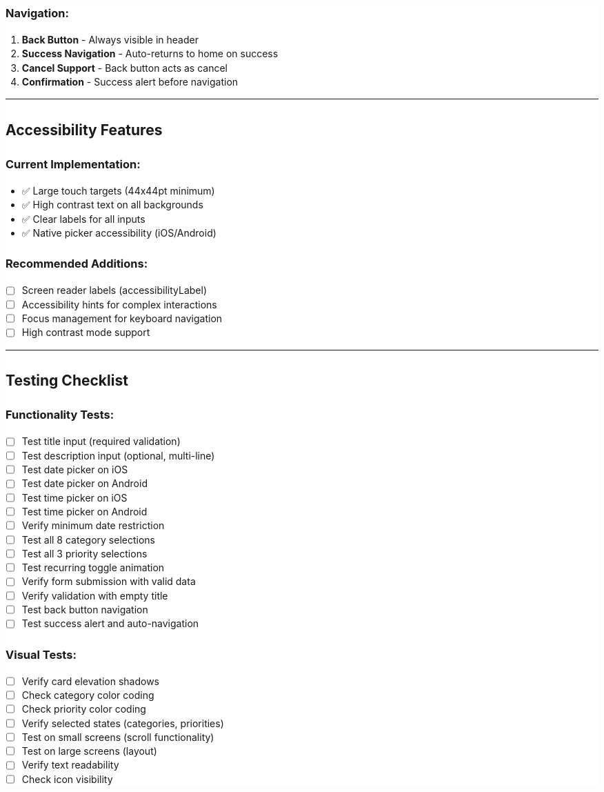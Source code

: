 ### Navigation:
1. **Back Button** - Always visible in header
2. **Success Navigation** - Auto-returns to home on success
3. **Cancel Support** - Back button acts as cancel
4. **Confirmation** - Success alert before navigation

---

## Accessibility Features

### Current Implementation:
- ✅ Large touch targets (44x44pt minimum)
- ✅ High contrast text on all backgrounds
- ✅ Clear labels for all inputs
- ✅ Native picker accessibility (iOS/Android)

### Recommended Additions:
- [ ] Screen reader labels (accessibilityLabel)
- [ ] Accessibility hints for complex interactions
- [ ] Focus management for keyboard navigation
- [ ] High contrast mode support

---

## Testing Checklist

### Functionality Tests:
- [ ] Test title input (required validation)
- [ ] Test description input (optional, multi-line)
- [ ] Test date picker on iOS
- [ ] Test date picker on Android
- [ ] Test time picker on iOS
- [ ] Test time picker on Android
- [ ] Verify minimum date restriction
- [ ] Test all 8 category selections
- [ ] Test all 3 priority selections
- [ ] Test recurring toggle animation
- [ ] Verify form submission with valid data
- [ ] Verify validation with empty title
- [ ] Test back button navigation
- [ ] Test success alert and auto-navigation

### Visual Tests:
- [ ] Verify card elevation shadows
- [ ] Check category color coding
- [ ] Check priority color coding
- [ ] Verify selected states (categories, priorities)
- [ ] Test on small screens (scroll functionality)
- [ ] Test on large screens (layout)
- [ ] Verify text readability
- [ ] Check icon visibility
